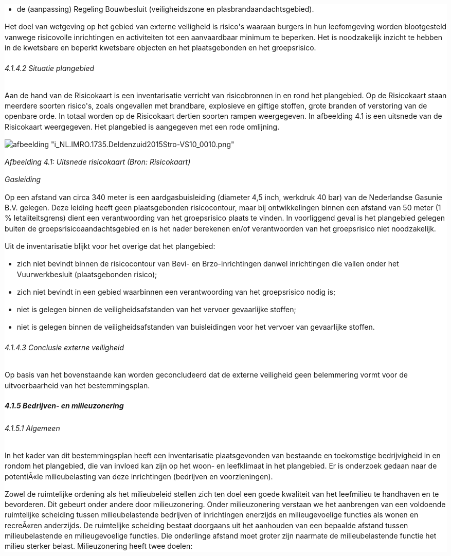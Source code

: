 * de (aanpassing) Regeling Bouwbesluit (veiligheidszone en plasbrandaandachtsgebied).

Het doel van wetgeving op het gebied van externe veiligheid is risico's waaraan burgers in hun leefomgeving worden blootgesteld vanwege risicovolle inrichtingen en activiteiten tot een aanvaardbaar minimum te beperken. Het is noodzakelijk inzicht te hebben in de kwetsbare en beperkt kwetsbare objecten en het plaatsgebonden en het groepsrisico.

###### 4\.1\.4\.2 Situatie plangebied

Aan de hand van de Risicokaart is een inventarisatie verricht van risicobronnen in en rond het plangebied. Op de Risicokaart staan meerdere soorten risico's, zoals ongevallen met brandbare, explosieve en giftige stoffen, grote branden of verstoring van de openbare orde. In totaal worden op de Risicokaart dertien soorten rampen weergegeven. In afbeelding 4\.1 is een uitsnede van de Risicokaart weergegeven. Het plangebied is aangegeven met een rode omlijning.

![afbeelding "i_NL.IMRO.1735.Deldenzuid2015Stro-VS10_0010.png"](i_NL.IMRO.1735.Deldenzuid2015Stro-VS10_0010.png)

*Afbeelding 4\.1: Uitsnede risicokaart (Bron: Risicokaart)*

*Gasleiding*

Op een afstand van circa 340 meter is een aardgasbuisleiding (diameter 4,5 inch, werkdruk 40 bar) van de Nederlandse Gasunie B.V. gelegen. Deze leiding heeft geen plaatsgebonden risicocontour, maar bij ontwikkelingen binnen een afstand van 50 meter (1 % letaliteitsgrens) dient een verantwoording van het groepsrisico plaats te vinden. In voorliggend geval is het plangebied gelegen buiten de groepsrisicoaandachtsgebied en is het nader berekenen en/of verantwoorden van het groepsrisico niet noodzakelijk.

Uit de inventarisatie blijkt voor het overige dat het plangebied:

* zich niet bevindt binnen de risicocontour van Bevi\- en Brzo\-inrichtingen danwel inrichtingen die vallen onder het Vuurwerkbesluit (plaatsgebonden risico);

* zich niet bevindt in een gebied waarbinnen een verantwoording van het groepsrisico nodig is;

* niet is gelegen binnen de veiligheidsafstanden van het vervoer gevaarlijke stoffen;

* niet is gelegen binnen de veiligheidsafstanden van buisleidingen voor het vervoer van gevaarlijke stoffen.

###### 4\.1\.4\.3 Conclusie externe veiligheid

Op basis van het bovenstaande kan worden geconcludeerd dat de externe veiligheid geen belemmering vormt voor de uitvoerbaarheid van het bestemmingsplan.

##### 4\.1\.5 Bedrijven\- en milieuzonering

###### 4\.1\.5\.1 Algemeen

In het kader van dit bestemmingsplan heeft een inventarisatie plaatsgevonden van bestaande en toekomstige bedrijvigheid in en rondom het plangebied, die van invloed kan zijn op het woon\- en leefklimaat in het plangebied. Er is onderzoek gedaan naar de potentiÃ«le milieubelasting van deze inrichtingen (bedrijven en voorzieningen).

Zowel de ruimtelijke ordening als het milieubeleid stellen zich ten doel een goede kwaliteit van het leefmilieu te handhaven en te bevorderen. Dit gebeurt onder andere door milieuzonering. Onder milieuzonering verstaan we het aanbrengen van een voldoende ruimtelijke scheiding tussen milieubelastende bedrijven of inrichtingen enerzijds en milieugevoelige functies als wonen en recreÃ«ren anderzijds. De ruimtelijke scheiding bestaat doorgaans uit het aanhouden van een bepaalde afstand tussen milieubelastende en milieugevoelige functies. Die onderlinge afstand moet groter zijn naarmate de milieubelastende functie het milieu sterker belast. Milieuzonering heeft twee doelen:

